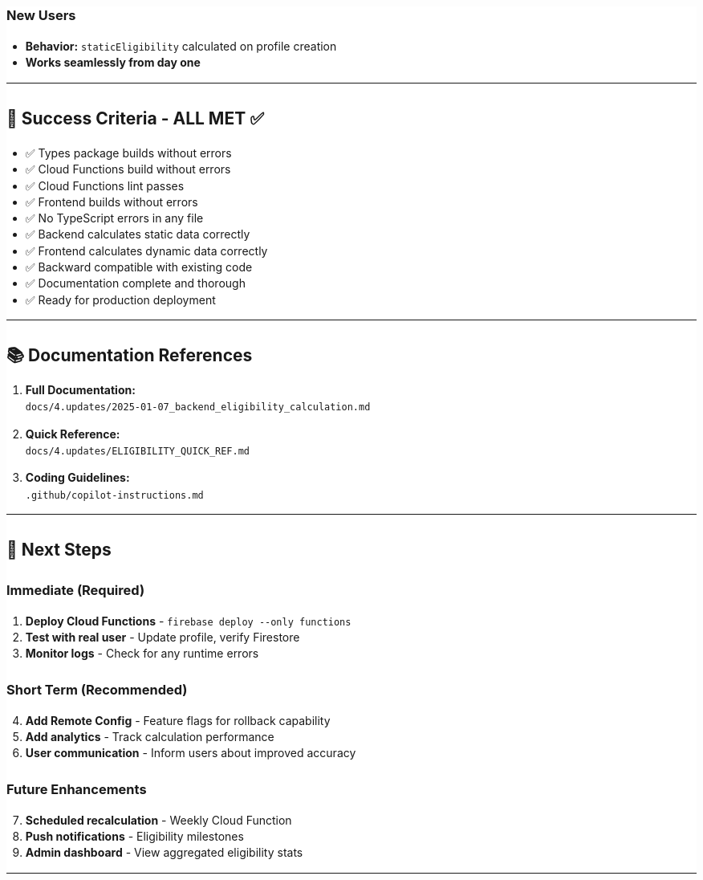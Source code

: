 ### New Users
- **Behavior:** `staticEligibility` calculated on profile creation
- **Works seamlessly from day one**

---

## 🎉 Success Criteria - ALL MET ✅

- ✅ Types package builds without errors
- ✅ Cloud Functions build without errors
- ✅ Cloud Functions lint passes
- ✅ Frontend builds without errors
- ✅ No TypeScript errors in any file
- ✅ Backend calculates static data correctly
- ✅ Frontend calculates dynamic data correctly
- ✅ Backward compatible with existing code
- ✅ Documentation complete and thorough
- ✅ Ready for production deployment

---

## 📚 Documentation References

1. **Full Documentation:**  
   `docs/4.updates/2025-01-07_backend_eligibility_calculation.md`

2. **Quick Reference:**  
   `docs/4.updates/ELIGIBILITY_QUICK_REF.md`

3. **Coding Guidelines:**  
   `.github/copilot-instructions.md`

---

## 🚦 Next Steps

### Immediate (Required)
1. **Deploy Cloud Functions** - `firebase deploy --only functions`
2. **Test with real user** - Update profile, verify Firestore
3. **Monitor logs** - Check for any runtime errors

### Short Term (Recommended)
4. **Add Remote Config** - Feature flags for rollback capability
5. **Add analytics** - Track calculation performance
6. **User communication** - Inform users about improved accuracy

### Future Enhancements
7. **Scheduled recalculation** - Weekly Cloud Function
8. **Push notifications** - Eligibility milestones
9. **Admin dashboard** - View aggregated eligibility stats

---
